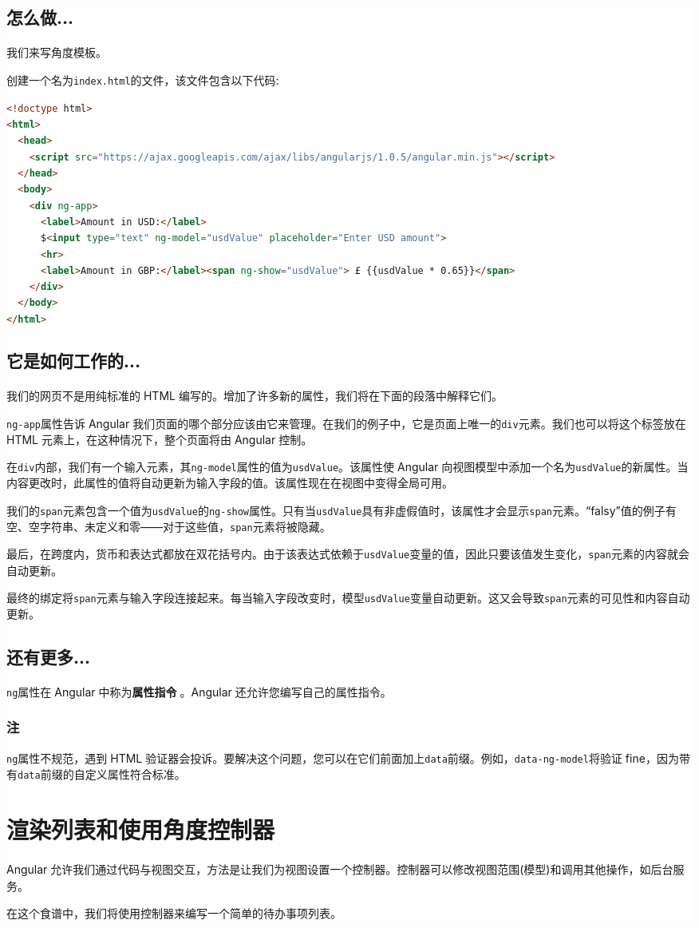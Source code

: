 ## 怎么做...

我们来写角度模板。

创建一个名为`index.html`的文件，该文件包含以下代码:

```html
<!doctype html>
<html>
  <head>
    <script src="https://ajax.googleapis.com/ajax/libs/angularjs/1.0.5/angular.min.js"></script>
  </head>
  <body>
    <div ng-app>
      <label>Amount in USD:</label>
      $<input type="text" ng-model="usdValue" placeholder="Enter USD amount">
      <hr>
      <label>Amount in GBP:</label><span ng-show="usdValue"> £ {{usdValue * 0.65}}</span>
    </div>
  </body>
</html>
```

## 它是如何工作的...

我们的网页不是用纯标准的 HTML 编写的。增加了许多新的属性，我们将在下面的段落中解释它们。

`ng-app`属性告诉 Angular 我们页面的哪个部分应该由它来管理。在我们的例子中，它是页面上唯一的`div`元素。我们也可以将这个标签放在 HTML 元素上，在这种情况下，整个页面将由 Angular 控制。

在`div`内部，我们有一个输入元素，其`ng-model`属性的值为`usdValue`。该属性使 Angular 向视图模型中添加一个名为`usdValue`的新属性。当内容更改时，此属性的值将自动更新为输入字段的值。该属性现在在视图中变得全局可用。

我们的`span`元素包含一个值为`usdValue`的`ng-show`属性。只有当`usdValue`具有非虚假值时，该属性才会显示`span`元素。“falsy”值的例子有空、空字符串、未定义和零——对于这些值，`span`元素将被隐藏。

最后，在跨度内，货币和表达式都放在双花括号内。由于该表达式依赖于`usdValue`变量的值，因此只要该值发生变化，`span`元素的内容就会自动更新。

最终的绑定将`span`元素与输入字段连接起来。每当输入字段改变时，模型`usdValue`变量自动更新。这又会导致`span`元素的可见性和内容自动更新。

## 还有更多...

`ng`属性在 Angular 中称为**属性指令** 。Angular 还允许您编写自己的属性指令。

### 注

`ng`属性不规范，遇到 HTML 验证器会投诉。要解决这个问题，您可以在它们前面加上`data`前缀。例如，`data-ng-model`将验证 fine，因为带有`data`前缀的自定义属性符合标准。

# 渲染列表和使用角度控制器

Angular 允许我们通过代码与视图交互，方法是让我们为视图设置一个控制器。控制器可以修改视图范围(模型)和调用其他操作，如后台服务。

在这个食谱中，我们将使用控制器来编写一个简单的待办事项列表。
